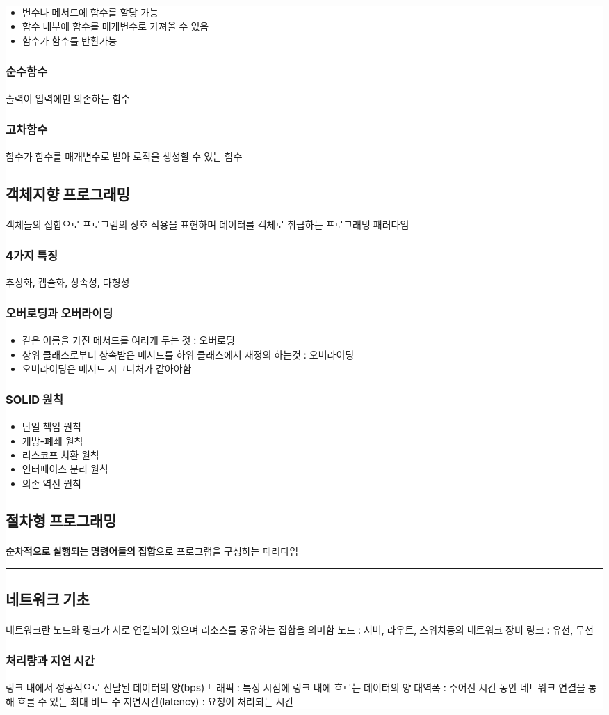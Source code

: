 - 변수나 메서드에 함수를 할당 가능
- 함수 내부에 함수를 매개변수로 가져올 수 있음
- 함수가 함수를 반환가능

### 순수함수

출력이 입력에만 의존하는 함수

### 고차함수

함수가 함수를 매개변수로 받아 로직을 생성할 수 있는 함수

## 객체지향 프로그래밍

객체들의 집합으로 프로그램의 상호 작용을 표현하며 데이터를 객체로 취급하는 프로그래밍 패러다임

### 4가지 특징

추상화, 캡슐화, 상속성, 다형성

### 오버로딩과 오버라이딩

- 같은 이름을 가진 메서드를 여러개 두는 것 : 오버로딩
- 상위 클래스로부터 상속받은 메서드를 하위 클래스에서 재정의 하는것 : 오버라이딩
- 오버라이딩은 메서드 시그니처가 같아야함

### SOLID 원칙

- 단일 책임 원칙
- 개방-폐쇄 원칙
- 리스코프 치환 원칙
- 인터페이스 분리 원칙
- 의존 역전 원칙

## 절차형 프로그래밍

**순차적으로 실행되는 명령어들의 집합**으로 프로그램을 구성하는 패러다임

---

## 네트워크 기초

네트워크란 노드와 링크가 서로 연결되어 있으며 리소스를 공유하는 집합을 의미함
노드 : 서버, 라우트, 스위치등의 네트워크 장비
링크 : 유선, 무선

### 처리량과 지연 시간

링크 내에서 성공적으로 전달된 데이터의 양(bps)
트래픽 : 특정 시점에 링크 내에 흐르는 데이터의 양
대역폭 : 주어진 시간 동안 네트워크 연결을 통해 흐를 수 있는 최대 비트 수
지연시간(latency) : 요청이 처리되는 시간
